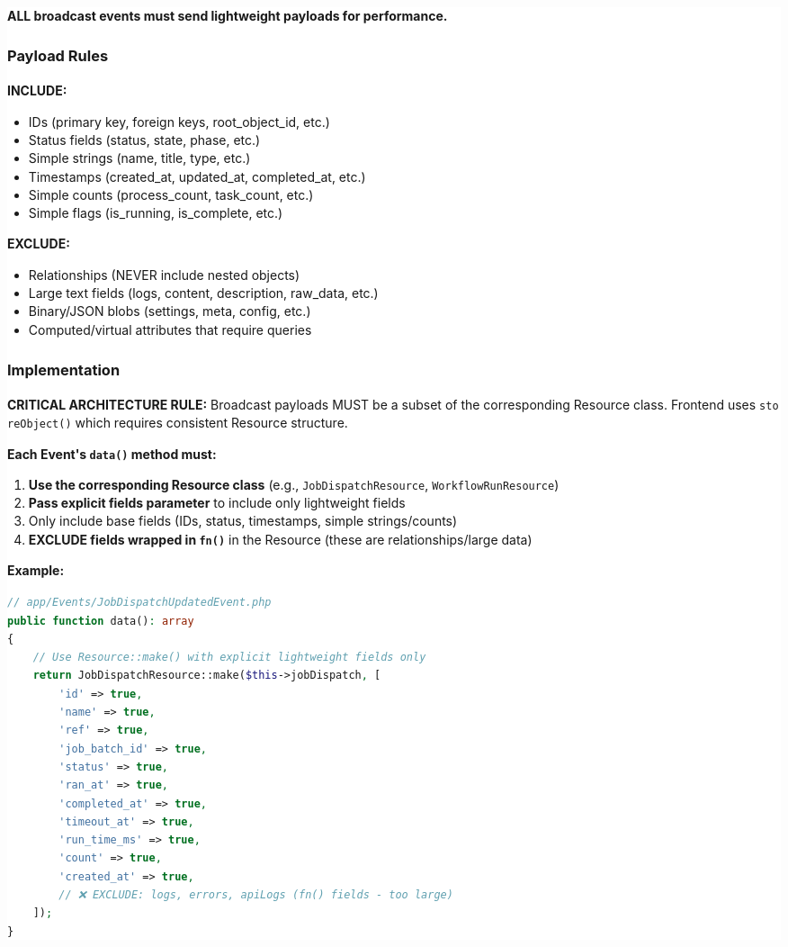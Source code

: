 **ALL broadcast events must send lightweight payloads for performance.**

### Payload Rules

**INCLUDE:**

- IDs (primary key, foreign keys, root_object_id, etc.)
- Status fields (status, state, phase, etc.)
- Simple strings (name, title, type, etc.)
- Timestamps (created_at, updated_at, completed_at, etc.)
- Simple counts (process_count, task_count, etc.)
- Simple flags (is_running, is_complete, etc.)

**EXCLUDE:**

- Relationships (NEVER include nested objects)
- Large text fields (logs, content, description, raw_data, etc.)
- Binary/JSON blobs (settings, meta, config, etc.)
- Computed/virtual attributes that require queries

### Implementation

**CRITICAL ARCHITECTURE RULE:**
Broadcast payloads MUST be a subset of the corresponding Resource class. Frontend uses `storeObject()` which requires
consistent Resource structure.

**Each Event's `data()` method must:**

1. **Use the corresponding Resource class** (e.g., `JobDispatchResource`, `WorkflowRunResource`)
2. **Pass explicit fields parameter** to include only lightweight fields
3. Only include base fields (IDs, status, timestamps, simple strings/counts)
4. **EXCLUDE fields wrapped in `fn()`** in the Resource (these are relationships/large data)

**Example:**

```php
// app/Events/JobDispatchUpdatedEvent.php
public function data(): array
{
    // Use Resource::make() with explicit lightweight fields only
    return JobDispatchResource::make($this->jobDispatch, [
        'id' => true,
        'name' => true,
        'ref' => true,
        'job_batch_id' => true,
        'status' => true,
        'ran_at' => true,
        'completed_at' => true,
        'timeout_at' => true,
        'run_time_ms' => true,
        'count' => true,
        'created_at' => true,
        // ❌ EXCLUDE: logs, errors, apiLogs (fn() fields - too large)
    ]);
}
```

